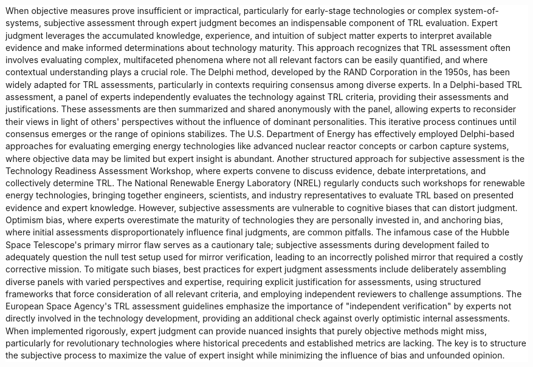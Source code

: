When objective measures prove insufficient or impractical, particularly for early-stage technologies or complex system-of-systems, subjective assessment through expert judgment becomes an indispensable component of TRL evaluation. Expert judgment leverages the accumulated knowledge, experience, and intuition of subject matter experts to interpret available evidence and make informed determinations about technology maturity. This approach recognizes that TRL assessment often involves evaluating complex, multifaceted phenomena where not all relevant factors can be easily quantified, and where contextual understanding plays a crucial role. The Delphi method, developed by the RAND Corporation in the 1950s, has been widely adapted for TRL assessments, particularly in contexts requiring consensus among diverse experts. In a Delphi-based TRL assessment, a panel of experts independently evaluates the technology against TRL criteria, providing their assessments and justifications. These assessments are then summarized and shared anonymously with the panel, allowing experts to reconsider their views in light of others' perspectives without the influence of dominant personalities. This iterative process continues until consensus emerges or the range of opinions stabilizes. The U.S. Department of Energy has effectively employed Delphi-based approaches for evaluating emerging energy technologies like advanced nuclear reactor concepts or carbon capture systems, where objective data may be limited but expert insight is abundant. Another structured approach for subjective assessment is the Technology Readiness Assessment Workshop, where experts convene to discuss evidence, debate interpretations, and collectively determine TRL. The National Renewable Energy Laboratory (NREL) regularly conducts such workshops for renewable energy technologies, bringing together engineers, scientists, and industry representatives to evaluate TRL based on presented evidence and expert knowledge. However, subjective assessments are vulnerable to cognitive biases that can distort judgment. Optimism bias, where experts overestimate the maturity of technologies they are personally invested in, and anchoring bias, where initial assessments disproportionately influence final judgments, are common pitfalls. The infamous case of the Hubble Space Telescope's primary mirror flaw serves as a cautionary tale; subjective assessments during development failed to adequately question the null test setup used for mirror verification, leading to an incorrectly polished mirror that required a costly corrective mission. To mitigate such biases, best practices for expert judgment assessments include deliberately assembling diverse panels with varied perspectives and expertise, requiring explicit justification for assessments, using structured frameworks that force consideration of all relevant criteria, and employing independent reviewers to challenge assumptions. The European Space Agency's TRL assessment guidelines emphasize the importance of "independent verification" by experts not directly involved in the technology development, providing an additional check against overly optimistic internal assessments. When implemented rigorously, expert judgment can provide nuanced insights that purely objective methods might miss, particularly for revolutionary technologies where historical precedents and established metrics are lacking. The key is to structure the subjective process to maximize the value of expert insight while minimizing the influence of bias and unfounded opinion.

